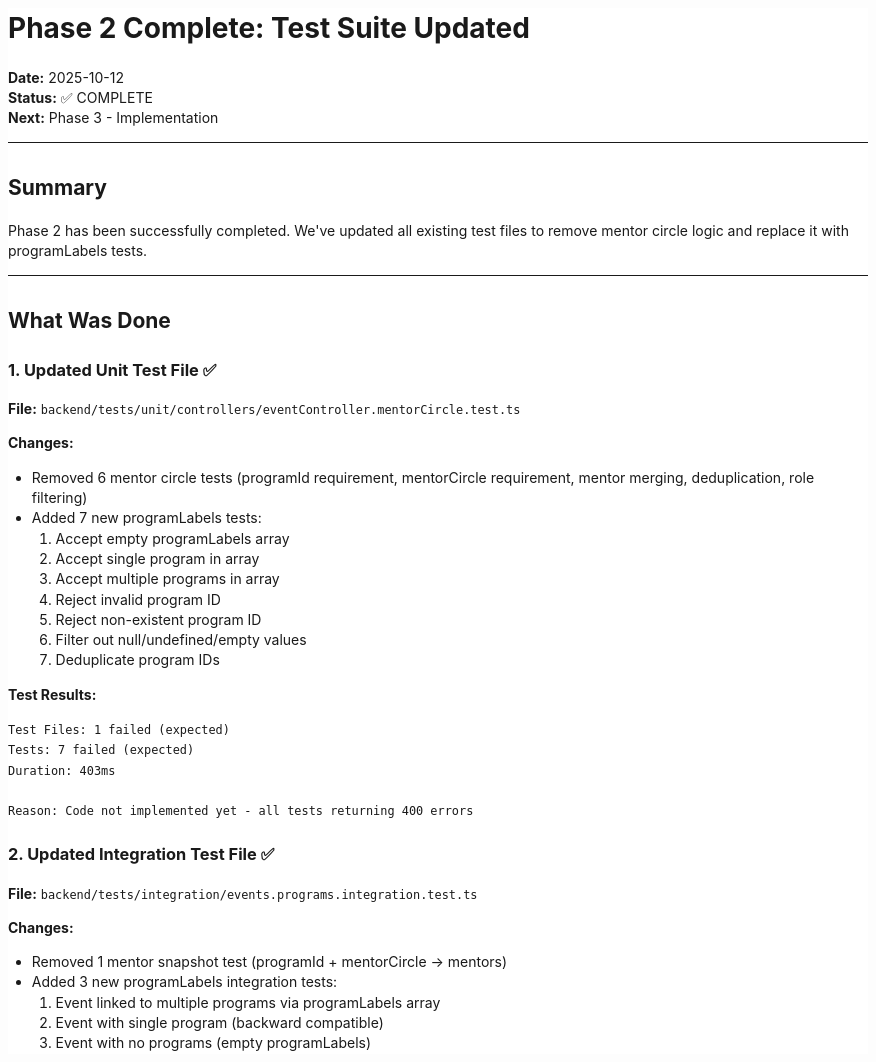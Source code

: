 # Phase 2 Complete: Test Suite Updated

**Date:** 2025-10-12  
**Status:** ✅ COMPLETE  
**Next:** Phase 3 - Implementation

---

## Summary

Phase 2 has been successfully completed. We've updated all existing test files to remove mentor circle logic and replace it with programLabels tests.

---

## What Was Done

### 1. Updated Unit Test File ✅

**File:** `backend/tests/unit/controllers/eventController.mentorCircle.test.ts`

**Changes:**

- Removed 6 mentor circle tests (programId requirement, mentorCircle requirement, mentor merging, deduplication, role filtering)
- Added 7 new programLabels tests:
  1. Accept empty programLabels array
  2. Accept single program in array
  3. Accept multiple programs in array
  4. Reject invalid program ID
  5. Reject non-existent program ID
  6. Filter out null/undefined/empty values
  7. Deduplicate program IDs

**Test Results:**

```
Test Files: 1 failed (expected)
Tests: 7 failed (expected)
Duration: 403ms

Reason: Code not implemented yet - all tests returning 400 errors
```

### 2. Updated Integration Test File ✅

**File:** `backend/tests/integration/events.programs.integration.test.ts`

**Changes:**

- Removed 1 mentor snapshot test (programId + mentorCircle → mentors)
- Added 3 new programLabels integration tests:
  1. Event linked to multiple programs via programLabels array
  2. Event with single program (backward compatible)
  3. Event with no programs (empty programLabels)
